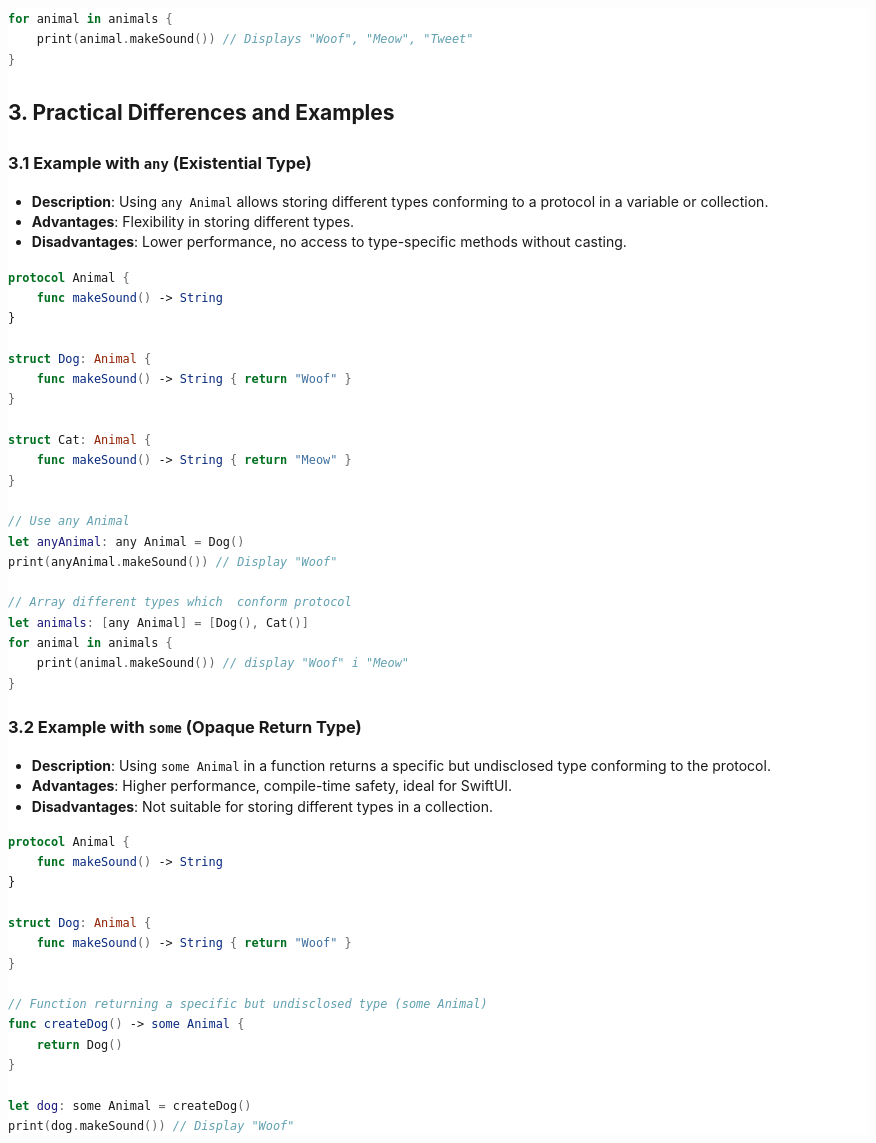 ```swift
for animal in animals {
    print(animal.makeSound()) // Displays "Woof", "Meow", "Tweet"
}
```

## 3. Practical Differences and Examples

### 3.1 Example with `any` (Existential Type)
- **Description**: Using `any Animal` allows storing different types conforming to a protocol in a variable or collection.
- **Advantages**: Flexibility in storing different types.
- **Disadvantages**: Lower performance, no access to type-specific methods without casting.
```swift
protocol Animal {
    func makeSound() -> String
}

struct Dog: Animal {
    func makeSound() -> String { return "Woof" }
}

struct Cat: Animal {
    func makeSound() -> String { return "Meow" }
}

// Use any Animal
let anyAnimal: any Animal = Dog()
print(anyAnimal.makeSound()) // Display "Woof"

// Array different types which  conform protocol
let animals: [any Animal] = [Dog(), Cat()]
for animal in animals {
    print(animal.makeSound()) // display "Woof" i "Meow"
}
```

### 3.2 Example with `some` (Opaque Return Type)
- **Description**: Using `some Animal` in a function returns a specific but undisclosed type conforming to the protocol.
- **Advantages**: Higher performance, compile-time safety, ideal for SwiftUI.
- **Disadvantages**: Not suitable for storing different types in a collection.
```swift
protocol Animal {
    func makeSound() -> String
}

struct Dog: Animal {
    func makeSound() -> String { return "Woof" }
}

// Function returning a specific but undisclosed type (some Animal)
func createDog() -> some Animal {
    return Dog()
}

let dog: some Animal = createDog()
print(dog.makeSound()) // Display "Woof"
```
